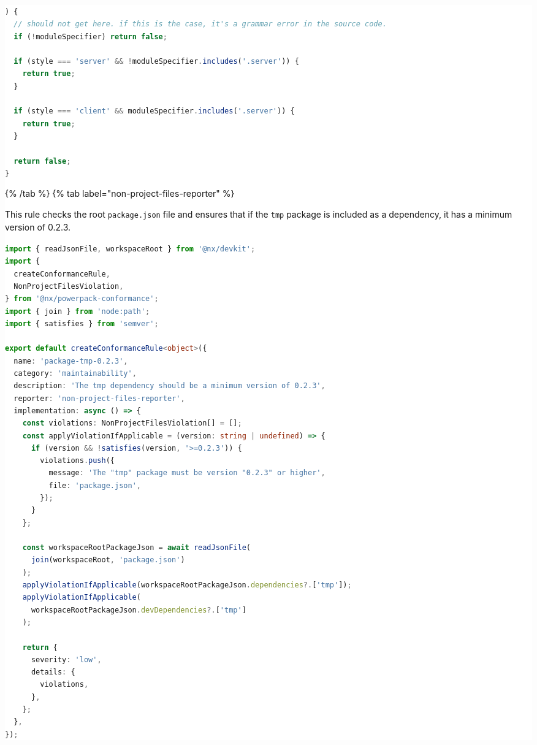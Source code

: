 ```ts
) {
  // should not get here. if this is the case, it's a grammar error in the source code.
  if (!moduleSpecifier) return false;

  if (style === 'server' && !moduleSpecifier.includes('.server')) {
    return true;
  }

  if (style === 'client' && moduleSpecifier.includes('.server')) {
    return true;
  }

  return false;
}
```

{% /tab %}
{% tab label="non-project-files-reporter" %}

This rule checks the root `package.json` file and ensures that if the `tmp` package is included as a dependency, it has a minimum version of 0.2.3.

```ts
import { readJsonFile, workspaceRoot } from '@nx/devkit';
import {
  createConformanceRule,
  NonProjectFilesViolation,
} from '@nx/powerpack-conformance';
import { join } from 'node:path';
import { satisfies } from 'semver';

export default createConformanceRule<object>({
  name: 'package-tmp-0.2.3',
  category: 'maintainability',
  description: 'The tmp dependency should be a minimum version of 0.2.3',
  reporter: 'non-project-files-reporter',
  implementation: async () => {
    const violations: NonProjectFilesViolation[] = [];
    const applyViolationIfApplicable = (version: string | undefined) => {
      if (version && !satisfies(version, '>=0.2.3')) {
        violations.push({
          message: 'The "tmp" package must be version "0.2.3" or higher',
          file: 'package.json',
        });
      }
    };

    const workspaceRootPackageJson = await readJsonFile(
      join(workspaceRoot, 'package.json')
    );
    applyViolationIfApplicable(workspaceRootPackageJson.dependencies?.['tmp']);
    applyViolationIfApplicable(
      workspaceRootPackageJson.devDependencies?.['tmp']
    );

    return {
      severity: 'low',
      details: {
        violations,
      },
    };
  },
});
```
